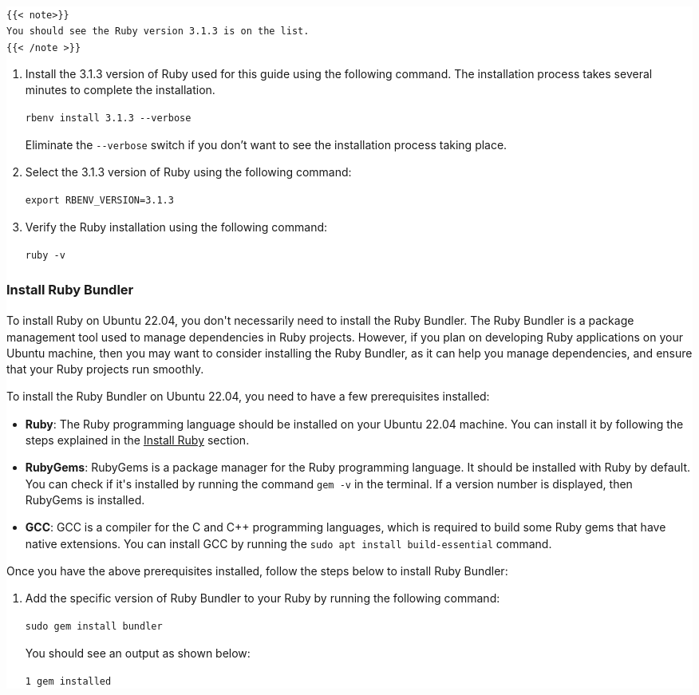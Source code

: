     {{< note>}}
    You should see the Ruby version 3.1.3 is on the list.
    {{< /note >}}

1. Install the 3.1.3 version of Ruby used for this guide using the following command. The installation process takes several minutes to complete the installation.

    ```command
    rbenv install 3.1.3 --verbose
    ```

    Eliminate the `--verbose` switch if you don’t want to see the installation process taking place.

1. Select the 3.1.3 version of Ruby using the following command:

    ```command
    export RBENV_VERSION=3.1.3
    ```

1. Verify the Ruby installation using the following command:

    ```command
    ruby -v
    ```

### Install Ruby Bundler

To install Ruby on Ubuntu 22.04, you don't necessarily need to install the Ruby Bundler. The Ruby Bundler is a package management tool used to manage dependencies in Ruby projects. However, if you plan on developing Ruby applications on your Ubuntu machine, then you may want to consider installing the Ruby Bundler, as it can help you manage dependencies, and ensure that your Ruby projects run smoothly.

To install the Ruby Bundler on Ubuntu 22.04, you need to have a few prerequisites installed:

- **Ruby**: The Ruby programming language should be installed on your Ubuntu 22.04 machine. You can install it by following the steps explained in the [Install Ruby](/docs/guides/install-canvas-lms-on-ubuntu-2204/#install-ruby) section.

- **RubyGems**: RubyGems is a package manager for the Ruby programming language. It should be installed with Ruby by default. You can check if it's installed by running the command `gem -v` in the terminal. If a version number is displayed, then RubyGems is installed.

- **GCC**: GCC is a compiler for the C and C++ programming languages, which is required to build some Ruby gems that have native extensions. You can install GCC by running the `sudo apt install build-essential` command.

Once you have the above prerequisites installed, follow the steps below to install Ruby Bundler:

1. Add the specific version of Ruby Bundler to your Ruby by running the following command:

    ```command
    sudo gem install bundler
    ```

    You should see an output as shown below:

    ```output
    1 gem installed
    ```
